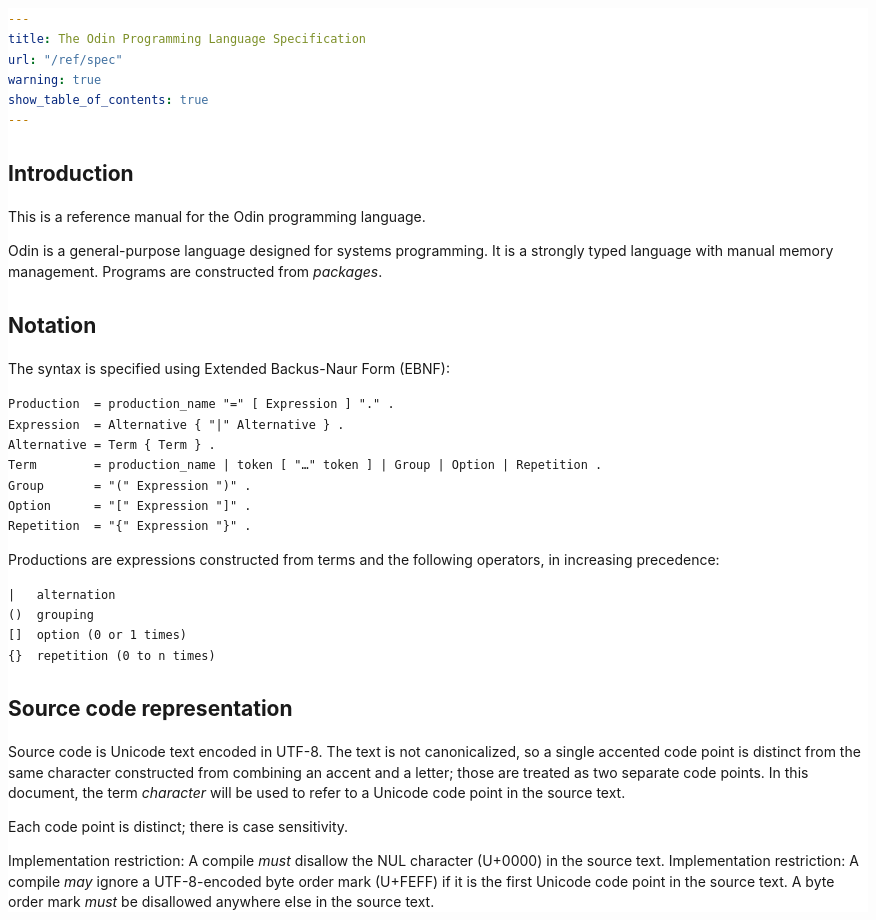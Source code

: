 ```yaml
---
title: The Odin Programming Language Specification
url: "/ref/spec"
warning: true
show_table_of_contents: true
---
```


## Introduction

This is a reference manual for the Odin programming language.

Odin is a general-purpose language designed for systems programming. It is a strongly typed language with manual memory management. Programs are constructed from _packages_.


## Notation

The syntax is specified using Extended Backus-Naur Form (EBNF):

```
Production  = production_name "=" [ Expression ] "." .
Expression  = Alternative { "|" Alternative } .
Alternative = Term { Term } .
Term        = production_name | token [ "…" token ] | Group | Option | Repetition .
Group       = "(" Expression ")" .
Option      = "[" Expression "]" .
Repetition  = "{" Expression "}" .
```

Productions are expressions constructed from terms and the following operators, in increasing precedence:
```
|   alternation
()  grouping
[]  option (0 or 1 times)
{}  repetition (0 to n times)
```

## Source code representation

Source code is Unicode text encoded in UTF-8. The text is not canonicalized, so a single accented code point is distinct from the same character constructed from combining an accent and a letter; those are treated as two separate code points. In this document, the term _character_ will be used to refer to a Unicode code point in the source text.

Each code point is distinct; there is case sensitivity.

Implementation restriction: A compile _must_ disallow the NUL character (U+0000) in the source text.
Implementation restriction: A compile _may_ ignore a UTF-8-encoded byte order mark (U+FEFF) if it is the first Unicode code point in the source text. A byte order mark _must_ be disallowed anywhere else in the source text.
